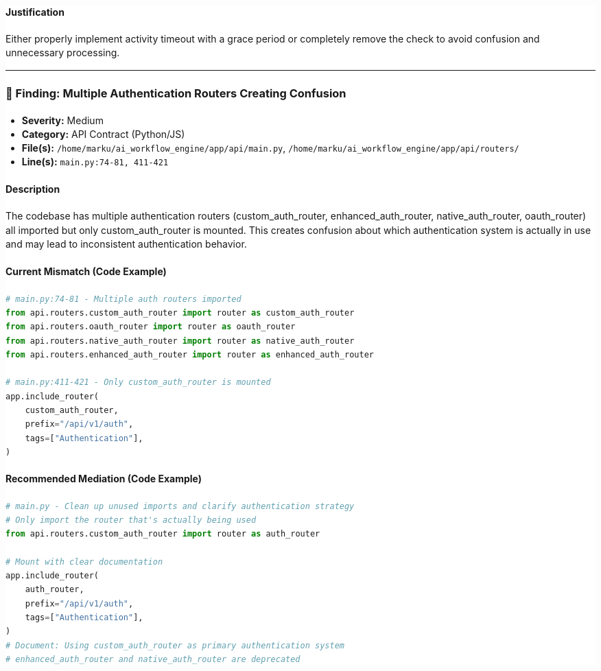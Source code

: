
#### Justification
Either properly implement activity timeout with a grace period or completely remove the check to avoid confusion and unnecessary processing.

---

### 🚨 Finding: Multiple Authentication Routers Creating Confusion
- **Severity:** Medium
- **Category:** API Contract (Python/JS)
- **File(s):** `/home/marku/ai_workflow_engine/app/api/main.py`, `/home/marku/ai_workflow_engine/app/api/routers/`
- **Line(s):** `main.py:74-81, 411-421`

#### Description
The codebase has multiple authentication routers (custom_auth_router, enhanced_auth_router, native_auth_router, oauth_router) all imported but only custom_auth_router is mounted. This creates confusion about which authentication system is actually in use and may lead to inconsistent authentication behavior.

#### Current Mismatch (Code Example)
```python
# main.py:74-81 - Multiple auth routers imported
from api.routers.custom_auth_router import router as custom_auth_router
from api.routers.oauth_router import router as oauth_router
from api.routers.native_auth_router import router as native_auth_router
from api.routers.enhanced_auth_router import router as enhanced_auth_router

# main.py:411-421 - Only custom_auth_router is mounted
app.include_router(
    custom_auth_router,
    prefix="/api/v1/auth",
    tags=["Authentication"],
)
```

#### Recommended Mediation (Code Example)
```python
# main.py - Clean up unused imports and clarify authentication strategy
# Only import the router that's actually being used
from api.routers.custom_auth_router import router as auth_router

# Mount with clear documentation
app.include_router(
    auth_router,
    prefix="/api/v1/auth",
    tags=["Authentication"],
)
# Document: Using custom_auth_router as primary authentication system
# enhanced_auth_router and native_auth_router are deprecated
```
